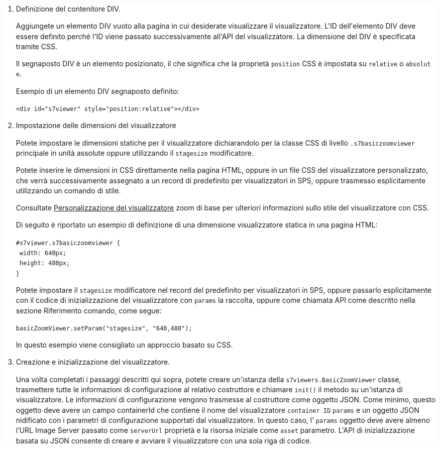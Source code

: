 1. Definizione del contenitore DIV.

   Aggiungete un elemento DIV vuoto alla pagina in cui desiderate visualizzare il visualizzatore. L&#39;ID dell&#39;elemento DIV deve essere definito perché l&#39;ID viene passato successivamente all&#39;API del visualizzatore. La dimensione del DIV è specificata tramite CSS.

   Il segnaposto DIV è un elemento posizionato, il che significa che la proprietà `position` CSS è impostata su `relative` o `absolute`.

   Esempio di un elemento DIV segnaposto definito:

   ```
   <div id="s7viewer" style="position:relative"></div>
   ```

1. Impostazione delle dimensioni del visualizzatore

   Potete impostare le dimensioni statiche per il visualizzatore dichiarandolo per la classe CSS di livello `.s7basiczoomviewer` principale in unità assolute oppure utilizzando il `stagesize` modificatore.

   Potete inserire le dimensioni in CSS direttamente nella pagina HTML, oppure in un file CSS del visualizzatore personalizzato, che verrà successivamente assegnato a un record di predefinito per visualizzatori in SPS, oppure trasmesso esplicitamente utilizzando un comando di stile.

   Consultate [Personalizzazione del visualizzatore](../../c-html5-s7-aem-asset-viewers/c-html5-20-basic-zoom-viewer-about/c-html5-20-basic-zoom-viewer-customizingviewer/c-html5-20-basic-zoom-viewer-customizingviewer.md#concept-73a8546acdb444a387c49969ceca57d0) zoom di base per ulteriori informazioni sullo stile del visualizzatore con CSS.

   Di seguito è riportato un esempio di definizione di una dimensione visualizzatore statica in una pagina HTML:

   ```
   #s7viewer.s7basiczoomviewer { 
    width: 640px; 
    height: 480px; 
   }
   ```

   Potete impostare il `stagesize` modificatore nel record del predefinito per visualizzatori in SPS, oppure passarlo esplicitamente con il codice di inizializzazione del visualizzatore con `params` la raccolta, oppure come chiamata API come descritto nella sezione Riferimento comando, come segue:

   ```
   basicZoomViewer.setParam("stagesize", "640,480");
   ```

   In questo esempio viene consigliato un approccio basato su CSS.

1. Creazione e inizializzazione del visualizzatore.

   Una volta completati i passaggi descritti qui sopra, potete creare un&#39;istanza della `s7viewers.BasicZoomViewer` classe, trasmettere tutte le informazioni di configurazione al relativo costruttore e chiamare `init()` il metodo su un&#39;istanza di visualizzatore. Le informazioni di configurazione vengono trasmesse al costruttore come oggetto JSON. Come minimo, questo oggetto deve avere un campo containerId che contiene il nome del visualizzatore `container ID` `params` e un oggetto JSON nidificato con i parametri di configurazione supportati dal visualizzatore. In questo caso, l’ `params` oggetto deve avere almeno l’URL Image Server passato come `serverUrl` proprietà e la risorsa iniziale come `asset` parametro. L&#39;API di inizializzazione basata su JSON consente di creare e avviare il visualizzatore con una sola riga di codice.
